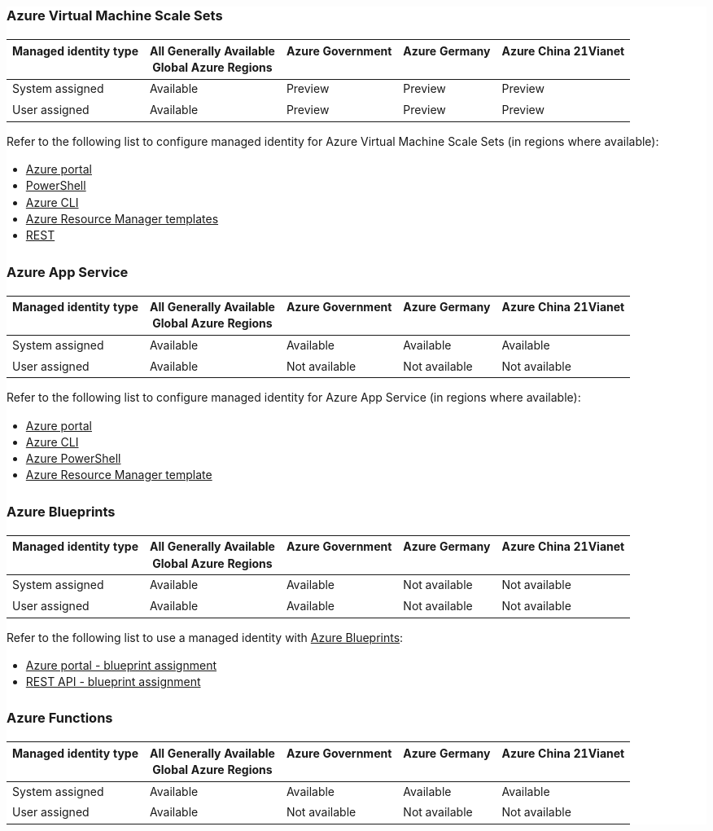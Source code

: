 ### Azure Virtual Machine Scale Sets

|Managed identity type | All Generally Available<br>Global Azure Regions | Azure Government | Azure Germany | Azure China 21Vianet |
| --- | --- | --- | --- | --- |
| System assigned | Available | Preview | Preview | Preview |
| User assigned | Available | Preview | Preview | Preview |

Refer to the following list to configure managed identity for Azure Virtual Machine Scale Sets (in regions where available):

- [Azure portal](qs-configure-portal-windows-vm.md)
- [PowerShell](qs-configure-powershell-windows-vm.md)
- [Azure CLI](qs-configure-cli-windows-vm.md)
- [Azure Resource Manager templates](qs-configure-template-windows-vm.md)
- [REST](qs-configure-rest-vm.md)

### Azure App Service

| Managed identity type | All Generally Available<br>Global Azure Regions | Azure Government | Azure Germany | Azure China 21Vianet |
| --- | --- | --- | --- | --- |
| System assigned | Available | Available | Available | Available |
| User assigned | Available | Not available | Not available | Not available |

Refer to the following list to configure managed identity for Azure App Service (in regions where available):

- [Azure portal](/azure/app-service/overview-managed-identity#using-the-azure-portal)
- [Azure CLI](/azure/app-service/overview-managed-identity#using-the-azure-cli)
- [Azure PowerShell](/azure/app-service/overview-managed-identity#using-azure-powershell)
- [Azure Resource Manager template](/azure/app-service/overview-managed-identity#using-an-azure-resource-manager-template)

### Azure Blueprints

|Managed identity type | All Generally Available<br>Global Azure Regions | Azure Government | Azure Germany | Azure China 21Vianet |
| --- | --- | --- | --- | --- |
| System assigned | Available | Available | Not available | Not available |
| User assigned | Available | Available | Not available | Not available |

Refer to the following list to use a managed identity with [Azure Blueprints](../../governance/blueprints/overview.md):

- [Azure portal - blueprint assignment](../../governance/blueprints/create-blueprint-portal.md#assign-a-blueprint)
- [REST API - blueprint assignment](../../governance/blueprints/create-blueprint-rest-api.md#assign-a-blueprint)

### Azure Functions

Managed identity type |All Generally Available<br>Global Azure Regions | Azure Government | Azure Germany | Azure China 21Vianet |
| --- | --- | --- | --- | --- |
| System assigned | Available | Available | Available | Available |
| User assigned | Available | Not available | Not available | Not available |
